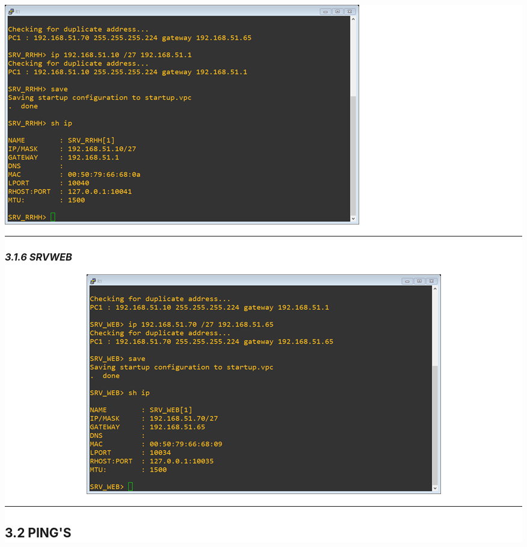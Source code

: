 ![Imagen 3.1.5](./IMAGENES/topologia3/IP_SRVRRHH.png)
</div>

***
### ***3.1.6 SRVWEB***
<div align="center">

![Imagen 3.1.6](./IMAGENES/topologia3/IP_SRVWEB.png)
</div>



***
## **3.2 PING'S**
